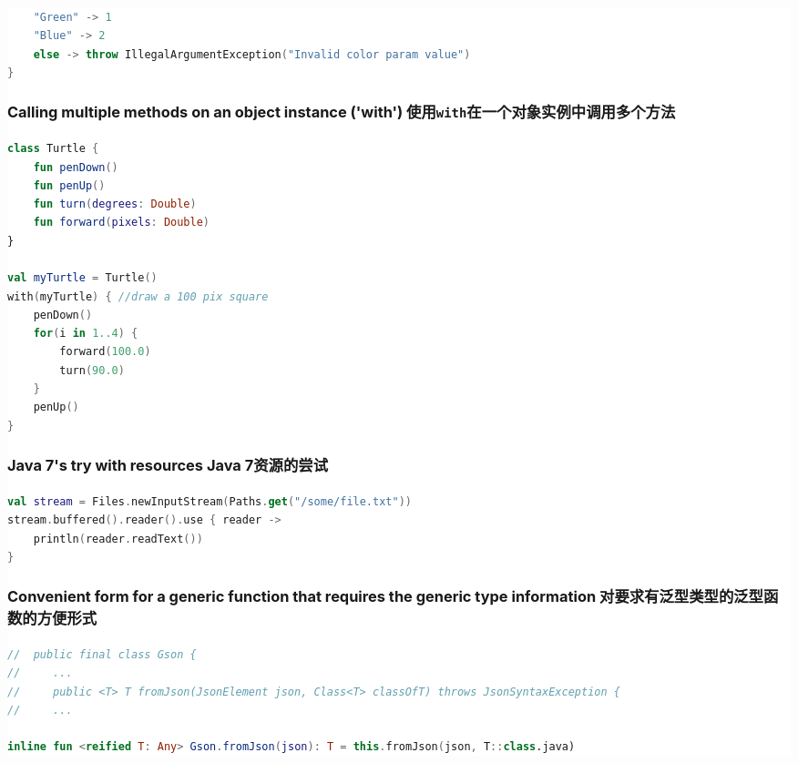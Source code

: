 ```kotlin
    "Green" -> 1
    "Blue" -> 2
    else -> throw IllegalArgumentException("Invalid color param value")
}
```
### Calling multiple methods on an object instance ('with')  使用`with`在一个对象实例中调用多个方法
```kotlin
class Turtle {
    fun penDown()
    fun penUp()
    fun turn(degrees: Double)
    fun forward(pixels: Double)
}

val myTurtle = Turtle()
with(myTurtle) { //draw a 100 pix square
    penDown()
    for(i in 1..4) {
        forward(100.0)
        turn(90.0)
    }
    penUp()
}
```
### Java 7's try with resources Java 7资源的尝试
```kotlin
val stream = Files.newInputStream(Paths.get("/some/file.txt"))
stream.buffered().reader().use { reader ->
    println(reader.readText())
}
```
### Convenient form for a generic function that requires the generic type information 对要求有泛型类型的泛型函数的方便形式
```kotlin
//  public final class Gson {
//     ...
//     public <T> T fromJson(JsonElement json, Class<T> classOfT) throws JsonSyntaxException {
//     ...

inline fun <reified T: Any> Gson.fromJson(json): T = this.fromJson(json, T::class.java)
```

```kotlin

```

```kotlin

```

```kotlin

```

```kotlin

```

```kotlin

```

```kotlin

```